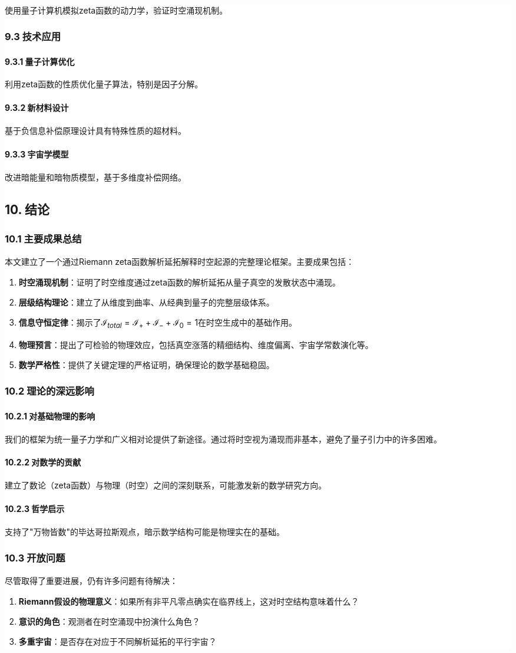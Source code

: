 使用量子计算机模拟zeta函数的动力学，验证时空涌现机制。

### 9.3 技术应用

#### 9.3.1 量子计算优化

利用zeta函数的性质优化量子算法，特别是因子分解。

#### 9.3.2 新材料设计

基于负信息补偿原理设计具有特殊性质的超材料。

#### 9.3.3 宇宙学模型

改进暗能量和暗物质模型，基于多维度补偿网络。

## 10. 结论

### 10.1 主要成果总结

本文建立了一个通过Riemann zeta函数解析延拓解释时空起源的完整理论框架。主要成果包括：

1. **时空涌现机制**：证明了时空维度通过zeta函数的解析延拓从量子真空的发散状态中涌现。

2. **层级结构理论**：建立了从维度到曲率、从经典到量子的完整层级体系。

3. **信息守恒定律**：揭示了$\mathcal{I}_{total} = \mathcal{I}_+ + \mathcal{I}_- + \mathcal{I}_0 = 1$在时空生成中的基础作用。

4. **物理预言**：提出了可检验的物理效应，包括真空涨落的精细结构、维度偏离、宇宙学常数演化等。

5. **数学严格性**：提供了关键定理的严格证明，确保理论的数学基础稳固。

### 10.2 理论的深远影响

#### 10.2.1 对基础物理的影响

我们的框架为统一量子力学和广义相对论提供了新途径。通过将时空视为涌现而非基本，避免了量子引力中的许多困难。

#### 10.2.2 对数学的贡献

建立了数论（zeta函数）与物理（时空）之间的深刻联系，可能激发新的数学研究方向。

#### 10.2.3 哲学启示

支持了"万物皆数"的毕达哥拉斯观点，暗示数学结构可能是物理实在的基础。

### 10.3 开放问题

尽管取得了重要进展，仍有许多问题有待解决：

1. **Riemann假设的物理意义**：如果所有非平凡零点确实在临界线上，这对时空结构意味着什么？

2. **意识的角色**：观测者在时空涌现中扮演什么角色？

3. **多重宇宙**：是否存在对应于不同解析延拓的平行宇宙？
